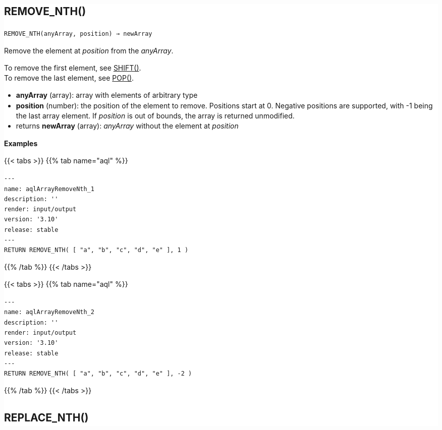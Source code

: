 

## REMOVE_NTH()

`REMOVE_NTH(anyArray, position) → newArray`

Remove the element at *position* from the *anyArray*.

To remove the first element, see [SHIFT()](#shift).<br>
To remove the last element, see [POP()](#pop).

- **anyArray** (array): array with elements of arbitrary type
- **position** (number): the position of the element to remove. Positions start
  at 0. Negative positions are supported, with -1 being the last array element.
  If *position* is out of bounds, the array is returned unmodified.
- returns **newArray** (array): *anyArray* without the element at *position*

**Examples**


 {{< tabs >}}
{{% tab name="aql" %}}
```aql
---
name: aqlArrayRemoveNth_1
description: ''
render: input/output
version: '3.10'
release: stable
---
RETURN REMOVE_NTH( [ "a", "b", "c", "d", "e" ], 1 )
```
{{% /tab %}}
{{< /tabs >}}






 {{< tabs >}}
{{% tab name="aql" %}}
```aql
---
name: aqlArrayRemoveNth_2
description: ''
render: input/output
version: '3.10'
release: stable
---
RETURN REMOVE_NTH( [ "a", "b", "c", "d", "e" ], -2 )
```
{{% /tab %}}
{{< /tabs >}}





## REPLACE_NTH()
